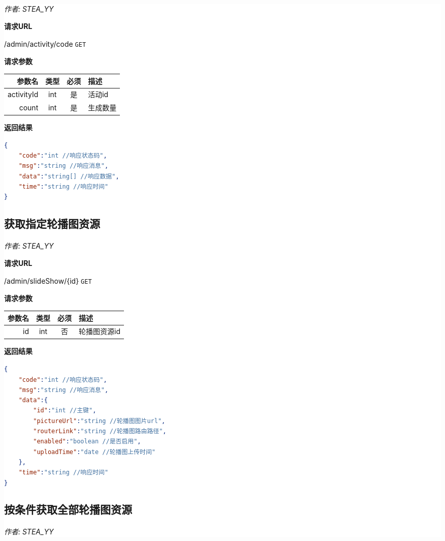 *作者: STEA_YY*

**请求URL**

/admin/activity/code `GET`

**请求参数**

参数名|类型|必须|描述
--:|:--:|:--:|:--
activityId|int|是|活动id
count|int|是|生成数量

**返回结果**

```json
{
	"code":"int //响应状态码",
	"msg":"string //响应消息",
	"data":"string[] //响应数据",
	"time":"string //响应时间"
}
```
## 获取指定轮播图资源

*作者: STEA_YY*

**请求URL**

/admin/slideShow/{id} `GET`

**请求参数**

参数名|类型|必须|描述
--:|:--:|:--:|:--
id|int|否|轮播图资源id

**返回结果**

```json
{
	"code":"int //响应状态码",
	"msg":"string //响应消息",
	"data":{
		"id":"int //主键",
		"pictureUrl":"string //轮播图图片url",
		"routerLink":"string //轮播图路由路径",
		"enabled":"boolean //是否启用",
		"uploadTime":"date //轮播图上传时间"
	},
	"time":"string //响应时间"
}
```
## 按条件获取全部轮播图资源

*作者: STEA_YY*
